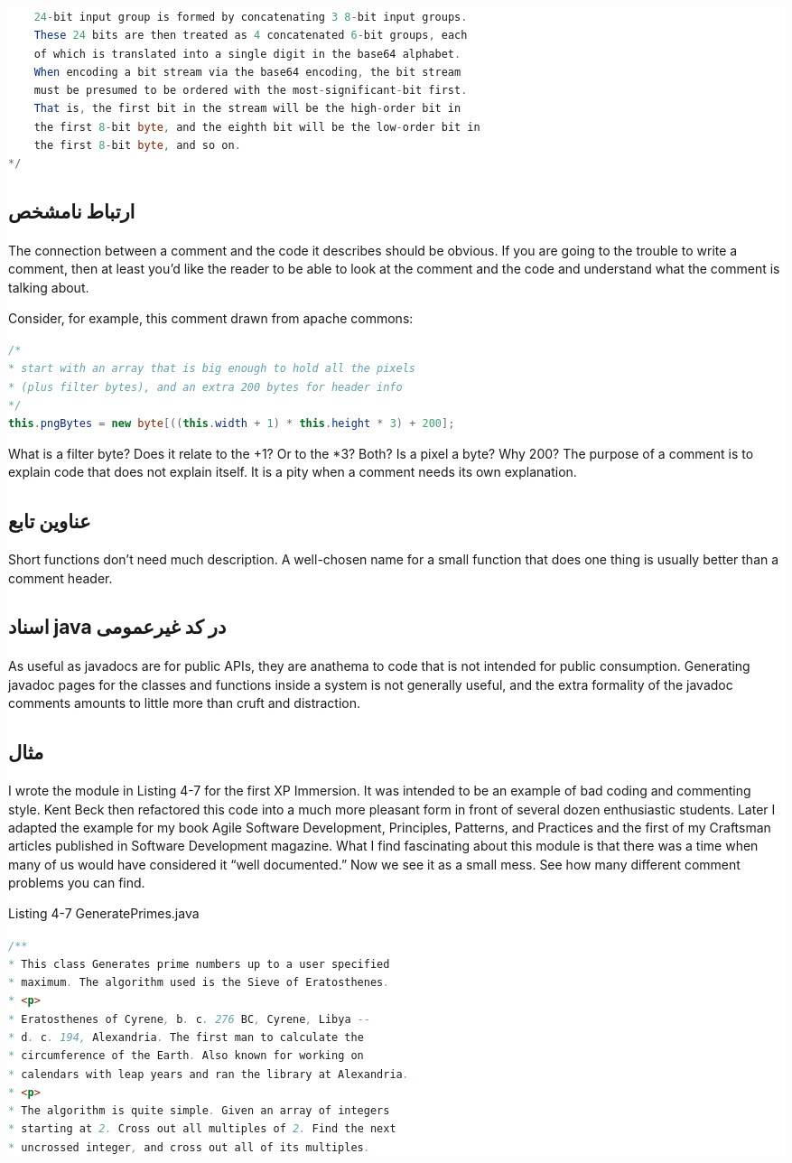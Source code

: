 ```java
	24-bit input group is formed by concatenating 3 8-bit input groups.
	These 24 bits are then treated as 4 concatenated 6-bit groups, each
	of which is translated into a single digit in the base64 alphabet.
	When encoding a bit stream via the base64 encoding, the bit stream
	must be presumed to be ordered with the most-significant-bit first.
	That is, the first bit in the stream will be the high-order bit in
	the first 8-bit byte, and the eighth bit will be the low-order bit in
	the first 8-bit byte, and so on.
*/
```
## ارتباط نامشخص
The connection between a comment and the code it describes should be obvious. If you are
going to the trouble to write a comment, then at least you’d like the reader to be able to
look at the comment and the code and understand what the comment is talking about.

Consider, for example, this comment drawn from apache commons:

```java
/*
* start with an array that is big enough to hold all the pixels
* (plus filter bytes), and an extra 200 bytes for header info
*/
this.pngBytes = new byte[((this.width + 1) * this.height * 3) + 200];
```
What is a filter byte? Does it relate to the +1? Or to the *3? Both? Is a pixel a byte? Why
200? The purpose of a comment is to explain code that does not explain itself. It is a pity
when a comment needs its own explanation.
## عناوین تابع
Short functions don’t need much description. A well-chosen name for a small function that
does one thing is usually better than a comment header.

## اسناد java در کد غیرعمومی
As useful as javadocs are for public APIs, they are anathema to code that is not intended
for public consumption. Generating javadoc pages for the classes and functions inside a
system is not generally useful, and the extra formality of the javadoc comments amounts
to little more than cruft and distraction.
## مثال
I wrote the module in Listing 4-7 for the first XP Immersion. It was intended to be an
example of bad coding and commenting style. Kent Beck then refactored this code into a
much more pleasant form in front of several dozen enthusiastic students. Later I adapted
the example for my book Agile Software Development, Principles, Patterns, and Practices
and the first of my Craftsman articles published in Software Development magazine.
What I find fascinating about this module is that there was a time when many of us
would have considered it “well documented.” Now we see it as a small mess. See how
many different comment problems you can find.

Listing 4-7
GeneratePrimes.java
```java
/**
* This class Generates prime numbers up to a user specified
* maximum. The algorithm used is the Sieve of Eratosthenes.
* <p>
* Eratosthenes of Cyrene, b. c. 276 BC, Cyrene, Libya --
* d. c. 194, Alexandria. The first man to calculate the
* circumference of the Earth. Also known for working on
* calendars with leap years and ran the library at Alexandria.
* <p>
* The algorithm is quite simple. Given an array of integers
* starting at 2. Cross out all multiples of 2. Find the next
* uncrossed integer, and cross out all of its multiples.
```